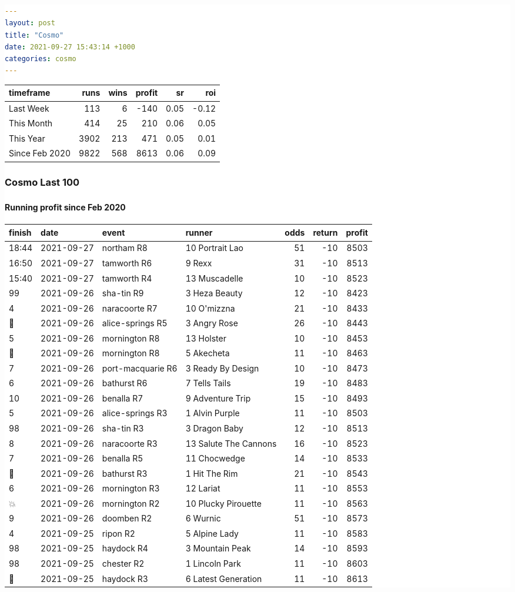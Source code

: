 ```yaml
---   
layout: post   
title: "Cosmo"   
date: 2021-09-27 15:43:14 +1000   
categories: cosmo   
---   
```



| timeframe      |   runs |   wins |   profit |   sr |   roi |
|:---------------|-------:|-------:|---------:|-----:|------:|
| Last Week      |    113 |      6 |     -140 | 0.05 | -0.12 |
| This Month     |    414 |     25 |      210 | 0.06 |  0.05 |
| This Year      |   3902 |    213 |      471 | 0.05 |  0.01 |
| Since Feb 2020 |   9822 |    568 |     8613 | 0.06 |  0.09 |

### Cosmo Last 100  
#### Running profit since Feb 2020  

| finish            | date       | event                  | runner                |   odds |   return |   profit |
|:------------------|:-----------|:-----------------------|:----------------------|-------:|---------:|---------:|
| 18:44             | 2021-09-27 | northam R8             | 10 Portrait Lao       |     51 |      -10 |     8503 |
| 16:50             | 2021-09-27 | tamworth R6            | 9 Rexx                |     31 |      -10 |     8513 |
| 15:40             | 2021-09-27 | tamworth R4            | 13 Muscadelle         |     10 |      -10 |     8523 |
| 99                | 2021-09-26 | sha-tin R9             | 3 Heza Beauty         |     12 |      -10 |     8423 |
| 4                 | 2021-09-26 | naracoorte R7          | 10 O'mizzna           |     21 |      -10 |     8433 |
| :3rd_place_medal: | 2021-09-26 | alice-springs R5       | 3 Angry Rose          |     26 |      -10 |     8443 |
| 5                 | 2021-09-26 | mornington R8          | 13 Holster            |     10 |      -10 |     8453 |
| :2nd_place_medal: | 2021-09-26 | mornington R8          | 5 Akecheta            |     11 |      -10 |     8463 |
| 7                 | 2021-09-26 | port-macquarie R6      | 3 Ready By Design     |     10 |      -10 |     8473 |
| 6                 | 2021-09-26 | bathurst R6            | 7 Tells Tails         |     19 |      -10 |     8483 |
| 10                | 2021-09-26 | benalla R7             | 9 Adventure Trip      |     15 |      -10 |     8493 |
| 5                 | 2021-09-26 | alice-springs R3       | 1 Alvin Purple        |     11 |      -10 |     8503 |
| 98                | 2021-09-26 | sha-tin R3             | 3 Dragon Baby         |     12 |      -10 |     8513 |
| 8                 | 2021-09-26 | naracoorte R3          | 13 Salute The Cannons |     16 |      -10 |     8523 |
| 7                 | 2021-09-26 | benalla R5             | 11 Chocwedge          |     14 |      -10 |     8533 |
| :2nd_place_medal: | 2021-09-26 | bathurst R3            | 1 Hit The Rim         |     21 |      -10 |     8543 |
| 6                 | 2021-09-26 | mornington R3          | 12 Lariat             |     11 |      -10 |     8553 |
| :boom:            | 2021-09-26 | mornington R2          | 10 Plucky Pirouette   |     11 |      -10 |     8563 |
| 9                 | 2021-09-26 | doomben R2             | 6 Wurnic              |     51 |      -10 |     8573 |
| 4                 | 2021-09-25 | ripon R2               | 5 Alpine Lady         |     11 |      -10 |     8583 |
| 98                | 2021-09-25 | haydock R4             | 3 Mountain Peak       |     14 |      -10 |     8593 |
| 98                | 2021-09-25 | chester R2             | 1 Lincoln Park        |     11 |      -10 |     8603 |
| :3rd_place_medal: | 2021-09-25 | haydock R3             | 6 Latest Generation   |     11 |      -10 |     8613 |